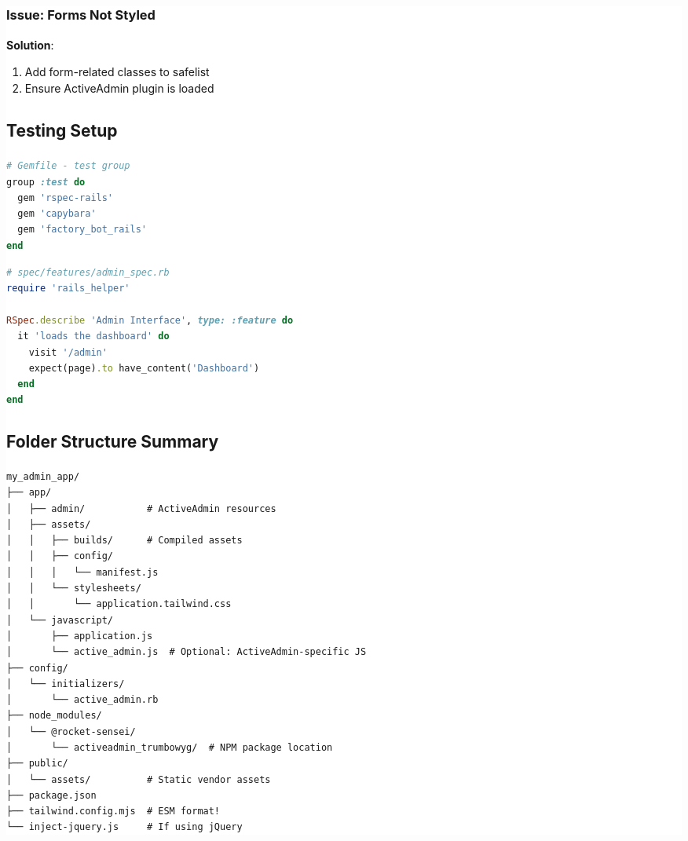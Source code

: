 ### Issue: Forms Not Styled
**Solution**:
1. Add form-related classes to safelist
2. Ensure ActiveAdmin plugin is loaded

## Testing Setup

```ruby
# Gemfile - test group
group :test do
  gem 'rspec-rails'
  gem 'capybara'
  gem 'factory_bot_rails'
end
```

```ruby
# spec/features/admin_spec.rb
require 'rails_helper'

RSpec.describe 'Admin Interface', type: :feature do
  it 'loads the dashboard' do
    visit '/admin'
    expect(page).to have_content('Dashboard')
  end
end
```

## Folder Structure Summary

```
my_admin_app/
├── app/
│   ├── admin/           # ActiveAdmin resources
│   ├── assets/
│   │   ├── builds/      # Compiled assets
│   │   ├── config/
│   │   │   └── manifest.js
│   │   └── stylesheets/
│   │       └── application.tailwind.css
│   └── javascript/
│       ├── application.js
│       └── active_admin.js  # Optional: ActiveAdmin-specific JS
├── config/
│   └── initializers/
│       └── active_admin.rb
├── node_modules/
│   └── @rocket-sensei/
│       └── activeadmin_trumbowyg/  # NPM package location
├── public/
│   └── assets/          # Static vendor assets
├── package.json
├── tailwind.config.mjs  # ESM format!
└── inject-jquery.js     # If using jQuery
```
